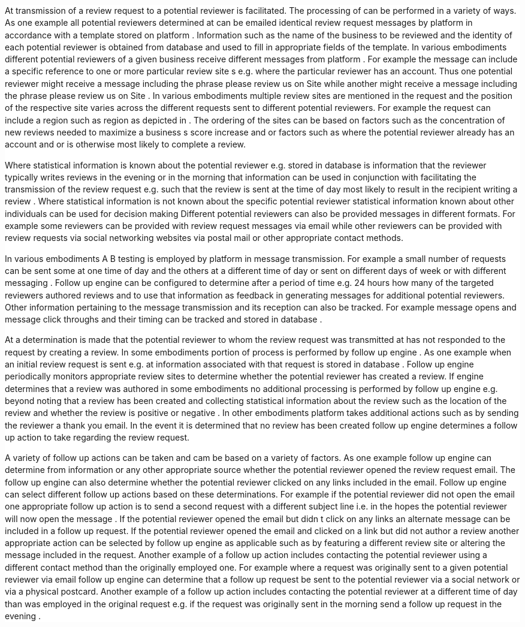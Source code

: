 At transmission of a review request to a potential reviewer is facilitated. The processing of can be performed in a variety of ways. As one example all potential reviewers determined at can be emailed identical review request messages by platform in accordance with a template stored on platform . Information such as the name of the business to be reviewed and the identity of each potential reviewer is obtained from database and used to fill in appropriate fields of the template. In various embodiments different potential reviewers of a given business receive different messages from platform . For example the message can include a specific reference to one or more particular review site s e.g. where the particular reviewer has an account. Thus one potential reviewer might receive a message including the phrase please review us on Site while another might receive a message including the phrase please review us on Site . In various embodiments multiple review sites are mentioned in the request and the position of the respective site varies across the different requests sent to different potential reviewers. For example the request can include a region such as region as depicted in . The ordering of the sites can be based on factors such as the concentration of new reviews needed to maximize a business s score increase and or factors such as where the potential reviewer already has an account and or is otherwise most likely to complete a review.

Where statistical information is known about the potential reviewer e.g. stored in database is information that the reviewer typically writes reviews in the evening or in the morning that information can be used in conjunction with facilitating the transmission of the review request e.g. such that the review is sent at the time of day most likely to result in the recipient writing a review . Where statistical information is not known about the specific potential reviewer statistical information known about other individuals can be used for decision making Different potential reviewers can also be provided messages in different formats. For example some reviewers can be provided with review request messages via email while other reviewers can be provided with review requests via social networking websites via postal mail or other appropriate contact methods.

In various embodiments A B testing is employed by platform in message transmission. For example a small number of requests can be sent some at one time of day and the others at a different time of day or sent on different days of week or with different messaging . Follow up engine can be configured to determine after a period of time e.g. 24 hours how many of the targeted reviewers authored reviews and to use that information as feedback in generating messages for additional potential reviewers. Other information pertaining to the message transmission and its reception can also be tracked. For example message opens and message click throughs and their timing can be tracked and stored in database .

At a determination is made that the potential reviewer to whom the review request was transmitted at has not responded to the request by creating a review. In some embodiments portion of process is performed by follow up engine . As one example when an initial review request is sent e.g. at information associated with that request is stored in database . Follow up engine periodically monitors appropriate review sites to determine whether the potential reviewer has created a review. If engine determines that a review was authored in some embodiments no additional processing is performed by follow up engine e.g. beyond noting that a review has been created and collecting statistical information about the review such as the location of the review and whether the review is positive or negative . In other embodiments platform takes additional actions such as by sending the reviewer a thank you email. In the event it is determined that no review has been created follow up engine determines a follow up action to take regarding the review request.

A variety of follow up actions can be taken and cam be based on a variety of factors. As one example follow up engine can determine from information or any other appropriate source whether the potential reviewer opened the review request email. The follow up engine can also determine whether the potential reviewer clicked on any links included in the email. Follow up engine can select different follow up actions based on these determinations. For example if the potential reviewer did not open the email one appropriate follow up action is to send a second request with a different subject line i.e. in the hopes the potential reviewer will now open the message . If the potential reviewer opened the email but didn t click on any links an alternate message can be included in a follow up request. If the potential reviewer opened the email and clicked on a link but did not author a review another appropriate action can be selected by follow up engine as applicable such as by featuring a different review site or altering the message included in the request. Another example of a follow up action includes contacting the potential reviewer using a different contact method than the originally employed one. For example where a request was originally sent to a given potential reviewer via email follow up engine can determine that a follow up request be sent to the potential reviewer via a social network or via a physical postcard. Another example of a follow up action includes contacting the potential reviewer at a different time of day than was employed in the original request e.g. if the request was originally sent in the morning send a follow up request in the evening .
